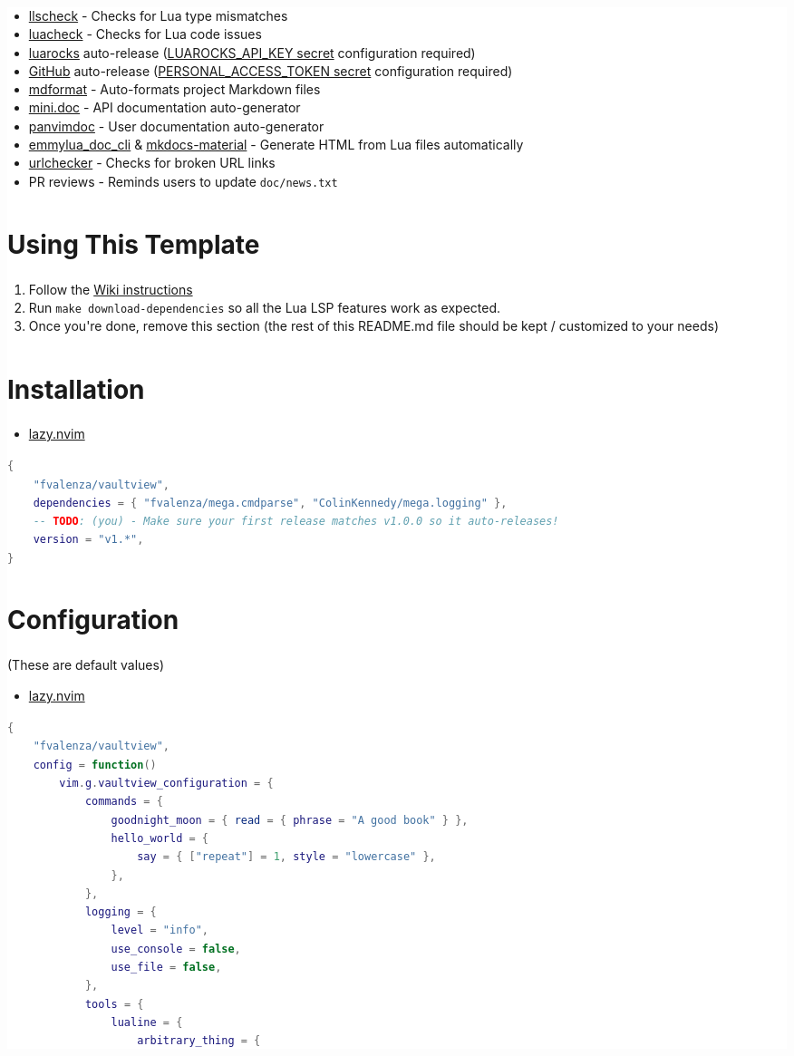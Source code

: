   - [llscheck](https://github.com/jeffzi/llscheck) - Checks for Lua type mismatches
  - [luacheck](https://github.com/mpeterv/luacheck) - Checks for Lua code issues
  - [luarocks](https://luarocks.org) auto-release ([LUAROCKS_API_KEY secret](https://github.com/nvim-neorocks/sample-luarocks-plugin?tab=readme-ov-file#publishing-to-luarocks) configuration required)
  - [GitHub](https://github.com/fvalenza/vaultview/releases) auto-release ([PERSONAL_ACCESS_TOKEN secret](https://github.com/nvim-neorocks/sample-luarocks-plugin?tab=readme-ov-file#installing-release-please-recommended) configuration required)
  - [mdformat](https://github.com/hukkin/mdformat) - Auto-formats project Markdown files
  - [mini.doc](https://github.com/echasnovski/mini.doc) - API documentation auto-generator
  - [panvimdoc](https://github.com/kdheepak/panvimdoc) - User documentation auto-generator
  - [emmylua_doc_cli](https://github.com/CppCXY/emmylua-analyzer-rust/tree/main/crates/emmylua_doc_cli) & [mkdocs-material](https://github.com/squidfunk/mkdocs-material) - Generate HTML from Lua files automatically
  - [urlchecker](https://github.com/urlstechie/urlchecker-action) - Checks for broken URL links
  - PR reviews - Reminds users to update `doc/news.txt`

# Using This Template

1. Follow the [Wiki instructions](https://github.com/fvalenza/vaultview/wiki/Using-This-Template)
1. Run `make download-dependencies` so all the Lua LSP features work as expected.
1. Once you're done, remove this section (the rest of this README.md file should be kept / customized to your needs)

# Installation



- [lazy.nvim](https://github.com/folke/lazy.nvim)

```lua
{
    "fvalenza/vaultview",
    dependencies = { "fvalenza/mega.cmdparse", "ColinKennedy/mega.logging" },
    -- TODO: (you) - Make sure your first release matches v1.0.0 so it auto-releases!
    version = "v1.*",
}
```

# Configuration

(These are default values)



- [lazy.nvim](https://github.com/folke/lazy.nvim)

```lua
{
    "fvalenza/vaultview",
    config = function()
        vim.g.vaultview_configuration = {
            commands = {
                goodnight_moon = { read = { phrase = "A good book" } },
                hello_world = {
                    say = { ["repeat"] = 1, style = "lowercase" },
                },
            },
            logging = {
                level = "info",
                use_console = false,
                use_file = false,
            },
            tools = {
                lualine = {
                    arbitrary_thing = {
```